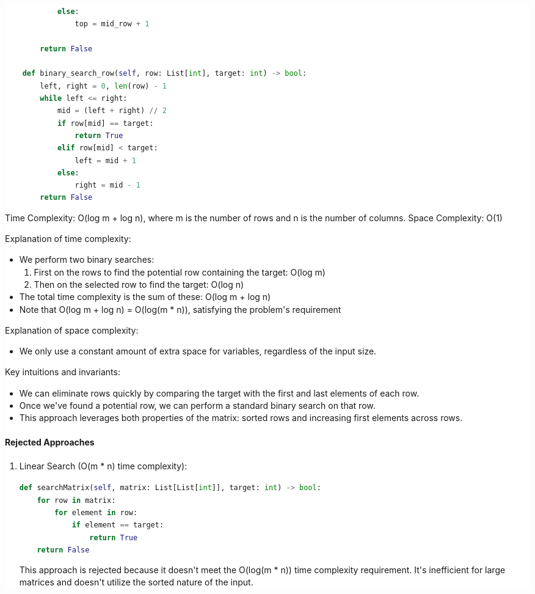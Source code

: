 ```python
            else:
                top = mid_row + 1

        return False

    def binary_search_row(self, row: List[int], target: int) -> bool:
        left, right = 0, len(row) - 1
        while left <= right:
            mid = (left + right) // 2
            if row[mid] == target:
                return True
            elif row[mid] < target:
                left = mid + 1
            else:
                right = mid - 1
        return False
```

Time Complexity: O(log m + log n), where m is the number of rows and n is the number of columns.
Space Complexity: O(1)

Explanation of time complexity:

- We perform two binary searches:
  1. First on the rows to find the potential row containing the target: O(log m)
  2. Then on the selected row to find the target: O(log n)
- The total time complexity is the sum of these: O(log m + log n)
- Note that O(log m + log n) = O(log(m \* n)), satisfying the problem's requirement

Explanation of space complexity:

- We only use a constant amount of extra space for variables, regardless of the input size.

Key intuitions and invariants:

- We can eliminate rows quickly by comparing the target with the first and last elements of each row.
- Once we've found a potential row, we can perform a standard binary search on that row.
- This approach leverages both properties of the matrix: sorted rows and increasing first elements across rows.

#### Rejected Approaches

1. Linear Search (O(m \* n) time complexity):

   ```python
   def searchMatrix(self, matrix: List[List[int]], target: int) -> bool:
       for row in matrix:
           for element in row:
               if element == target:
                   return True
       return False
   ```

   This approach is rejected because it doesn't meet the O(log(m \* n)) time complexity requirement. It's inefficient for large matrices and doesn't utilize the sorted nature of the input.

